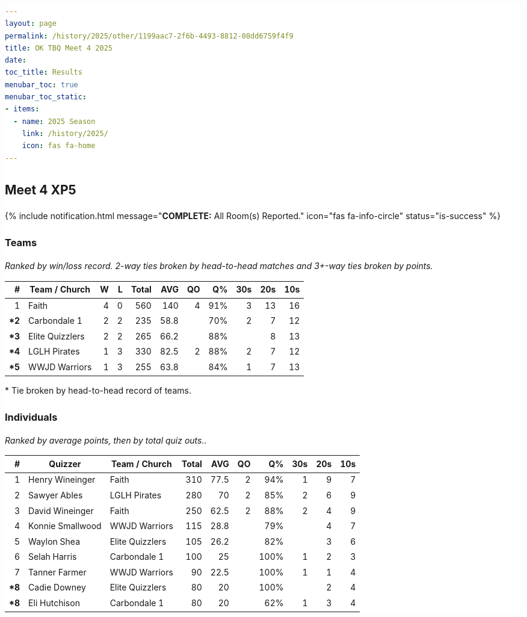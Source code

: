 ```yaml
---
layout: page
permalink: /history/2025/other/1199aac7-2f6b-4493-8812-08dd6759f4f9
title: OK TBQ Meet 4 2025
date: 
toc_title: Results
menubar_toc: true
menubar_toc_static:
- items:
  - name: 2025 Season
    link: /history/2025/
    icon: fas fa-home
---
```



## Meet 4 XP5

{% include notification.html
   message="<b>COMPLETE:</b> All Room(s) Reported."
   icon="fas fa-info-circle"
   status="is-success" %}


### Teams

*Ranked by win/loss record. 2-way ties broken by head-to-head matches and 3+-way ties broken by points.*

| # | Team / Church | W | L | Total | AVG | QO | Q% | 30s | 20s | 10s |
|--:|---|--:|--:|--:|--:|--:|--:|--:|--:|--:|
| 1 | Faith | 4 | 0 | 560 | 140 | 4 | 91% | 3 | 13 | 16 |
| **\*2** | Carbondale 1 | 2 | 2 | 235 | 58.8 |  | 70% | 2 | 7 | 12 |
| **\*3** | Elite Quizzlers | 2 | 2 | 265 | 66.2 |  | 88% |  | 8 | 13 |
| **\*4** | LGLH Pirates | 1 | 3 | 330 | 82.5 | 2 | 88% | 2 | 7 | 12 |
| **\*5** | WWJD Warriors | 1 | 3 | 255 | 63.8 |  | 84% | 1 | 7 | 13 |

\* Tie broken by head-to-head record of teams.

### Individuals

*Ranked by average points, then by total quiz outs..*

| # | Quizzer | Team / Church | Total | AVG | QO | Q% | 30s | 20s | 10s |
|--:|---|---|--:|--:|--:|--:|--:|--:|--:|
| 1 | Henry Wineinger | Faith | 310 | 77.5 | 2 | 94% | 1 | 9 | 7 |
| 2 | Sawyer Ables | LGLH Pirates | 280 | 70 | 2 | 85% | 2 | 6 | 9 |
| 3 | David Wineinger | Faith | 250 | 62.5 | 2 | 88% | 2 | 4 | 9 |
| 4 | Konnie Smallwood | WWJD Warriors | 115 | 28.8 |  | 79% |  | 4 | 7 |
| 5 | Waylon Shea | Elite Quizzlers | 105 | 26.2 |  | 82% |  | 3 | 6 |
| 6 | Selah Harris | Carbondale 1 | 100 | 25 |  | 100% | 1 | 2 | 3 |
| 7 | Tanner Farmer | WWJD Warriors | 90 | 22.5 |  | 100% | 1 | 1 | 4 |
| **\*8** | Cadie Downey | Elite Quizzlers | 80 | 20 |  | 100% |  | 2 | 4 |
| **\*8** | Eli Hutchison | Carbondale 1 | 80 | 20 |  | 62% | 1 | 3 | 4 |